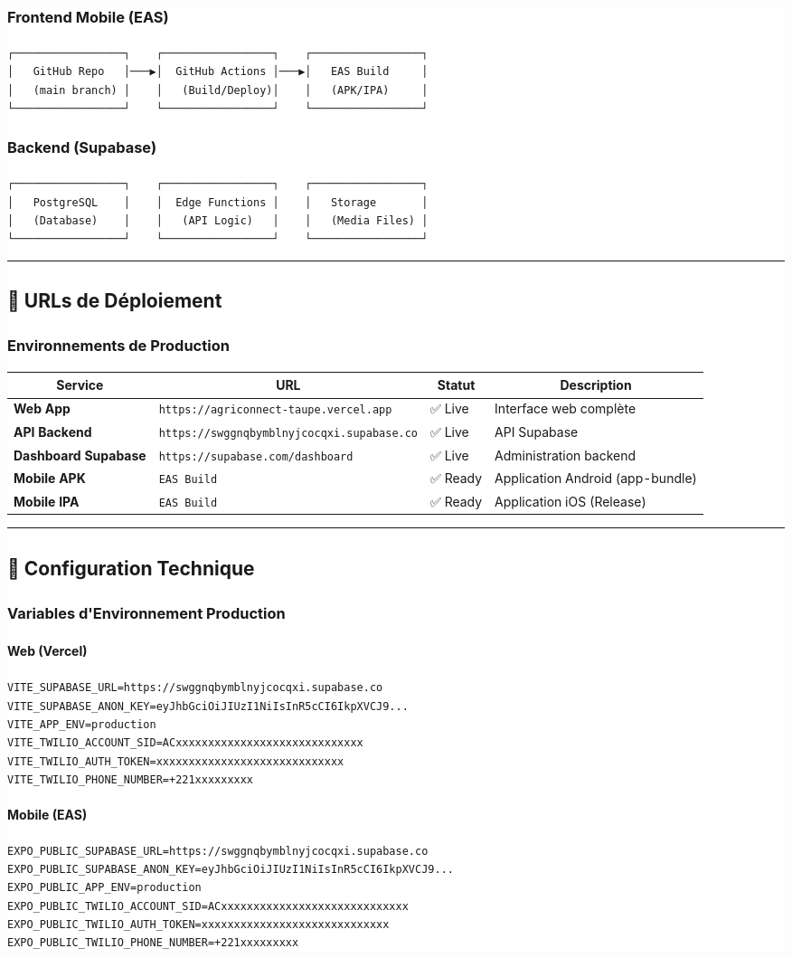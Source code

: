 ### **Frontend Mobile (EAS)**
```
┌─────────────────┐    ┌─────────────────┐    ┌─────────────────┐
│   GitHub Repo   │───▶│  GitHub Actions │───▶│   EAS Build     │
│   (main branch) │    │   (Build/Deploy)│    │   (APK/IPA)     │
└─────────────────┘    └─────────────────┘    └─────────────────┘
```

### **Backend (Supabase)**
```
┌─────────────────┐    ┌─────────────────┐    ┌─────────────────┐
│   PostgreSQL    │    │  Edge Functions │    │   Storage       │
│   (Database)    │    │   (API Logic)   │    │   (Media Files) │
└─────────────────┘    └─────────────────┘    └─────────────────┘
```

---

## 🚀 URLs de Déploiement

### **Environnements de Production**

| Service | URL | Statut | Description |
|---------|-----|--------|-------------|
| **Web App** | `https://agriconnect-taupe.vercel.app` | ✅ Live | Interface web complète |
| **API Backend** | `https://swggnqbymblnyjcocqxi.supabase.co` | ✅ Live | API Supabase |
| **Dashboard Supabase** | `https://supabase.com/dashboard` | ✅ Live | Administration backend |
| **Mobile APK** | `EAS Build` | ✅ Ready | Application Android (app-bundle) |
| **Mobile IPA** | `EAS Build` | ✅ Ready | Application iOS (Release) |

---

## 🔧 Configuration Technique

### **Variables d'Environnement Production**

#### **Web (Vercel)**
```env
VITE_SUPABASE_URL=https://swggnqbymblnyjcocqxi.supabase.co
VITE_SUPABASE_ANON_KEY=eyJhbGciOiJIUzI1NiIsInR5cCI6IkpXVCJ9...
VITE_APP_ENV=production
VITE_TWILIO_ACCOUNT_SID=ACxxxxxxxxxxxxxxxxxxxxxxxxxxxxx
VITE_TWILIO_AUTH_TOKEN=xxxxxxxxxxxxxxxxxxxxxxxxxxxxx
VITE_TWILIO_PHONE_NUMBER=+221xxxxxxxxx
```

#### **Mobile (EAS)**
```env
EXPO_PUBLIC_SUPABASE_URL=https://swggnqbymblnyjcocqxi.supabase.co
EXPO_PUBLIC_SUPABASE_ANON_KEY=eyJhbGciOiJIUzI1NiIsInR5cCI6IkpXVCJ9...
EXPO_PUBLIC_APP_ENV=production
EXPO_PUBLIC_TWILIO_ACCOUNT_SID=ACxxxxxxxxxxxxxxxxxxxxxxxxxxxxx
EXPO_PUBLIC_TWILIO_AUTH_TOKEN=xxxxxxxxxxxxxxxxxxxxxxxxxxxxx
EXPO_PUBLIC_TWILIO_PHONE_NUMBER=+221xxxxxxxxx
```
